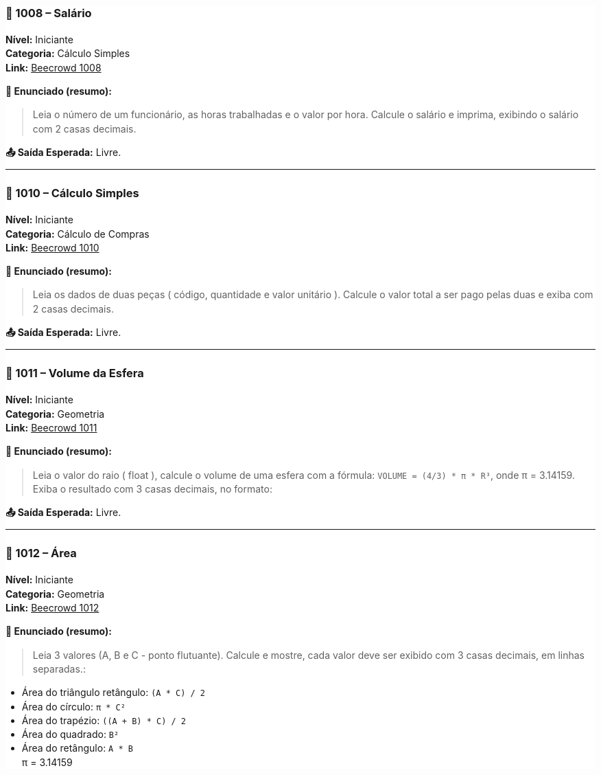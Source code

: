 ### 🧾 1008 – Salário

**Nível:** Iniciante  
**Categoria:** Cálculo Simples  
**Link:** [Beecrowd 1008](https://www.beecrowd.com.br/judge/pt/problems/view/1008)

**🧠 Enunciado (resumo):**
> Leia o número de um funcionário, as horas trabalhadas e o valor por hora. Calcule o salário e imprima, exibindo o salário com 2 casas decimais.

**📤 Saída Esperada:** Livre.

---

### 🧾 1010 – Cálculo Simples

**Nível:** Iniciante  
**Categoria:** Cálculo de Compras  
**Link:** [Beecrowd 1010](https://www.beecrowd.com.br/judge/pt/problems/view/1010)

**🧠 Enunciado (resumo):**
> Leia os dados de duas peças ( código, quantidade e valor unitário ). Calcule o valor total a ser pago pelas duas e exiba com 2 casas decimais.

**📤 Saída Esperada:** Livre.

---

### 🧾 1011 – Volume da Esfera


**Nível:** Iniciante  
**Categoria:** Geometria  
**Link:** [Beecrowd 1011](https://www.beecrowd.com.br/judge/pt/problems/view/1011)

**🧠 Enunciado (resumo):**
> Leia o valor do raio ( float ), calcule o volume de uma esfera com a fórmula: `VOLUME = (4/3) * π * R³`, onde π = 3.14159. Exiba o resultado com 3 casas decimais, no formato:

**📤 Saída Esperada:** Livre.

---

### 🧾 1012 – Área


**Nível:** Iniciante  
**Categoria:** Geometria  
**Link:** [Beecrowd 1012](https://www.beecrowd.com.br/judge/pt/problems/view/1012)

**🧠 Enunciado (resumo):**
> Leia 3 valores (A, B e C - ponto flutuante). Calcule e mostre, cada valor deve ser exibido com 3 casas decimais, em linhas separadas.:
- Área do triângulo retângulo: `(A * C) / 2`
- Área do círculo: `π * C²`
- Área do trapézio: `((A + B) * C) / 2`
- Área do quadrado: `B²`
- Área do retângulo: `A * B`  
π = 3.14159
